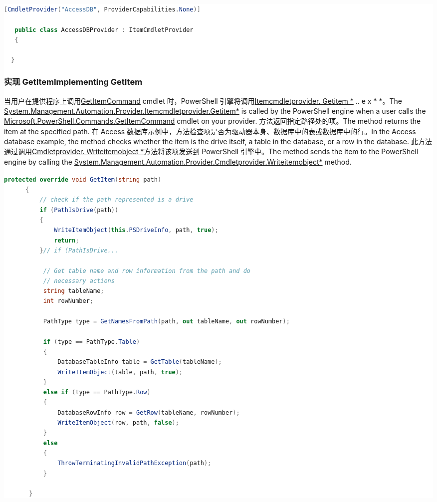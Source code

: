 ```csharp
[CmdletProvider("AccessDB", ProviderCapabilities.None)]

   public class AccessDBProvider : ItemCmdletProvider
   {

  }

```

### <a name="implementing-getitem"></a><span data-ttu-id="0e9f5-121">实现 GetItem</span><span class="sxs-lookup"><span data-stu-id="0e9f5-121">Implementing GetItem</span></span>

<span data-ttu-id="0e9f5-122">当用户在提供程序上调用[GetItemCommand](/dotnet/api/Microsoft.PowerShell.Commands.getitemcommand) cmdlet 时，PowerShell 引擎将调用[Itemcmdletprovider. Getitem \*](/dotnet/api/System.Management.Automation.Provider.ItemCmdletProvider.GetItem) .. e x \* \*。</span><span class="sxs-lookup"><span data-stu-id="0e9f5-122">The [System.Management.Automation.Provider.Itemcmdletprovider.Getitem\*](/dotnet/api/System.Management.Automation.Provider.ItemCmdletProvider.GetItem) is called by the PowerShell engine when a user calls the [Microsoft.PowerShell.Commands.GetItemCommand](/dotnet/api/Microsoft.PowerShell.Commands.getitemcommand) cmdlet on your provider.</span></span> <span data-ttu-id="0e9f5-123">方法返回指定路径处的项。</span><span class="sxs-lookup"><span data-stu-id="0e9f5-123">The method returns the item at the specified path.</span></span> <span data-ttu-id="0e9f5-124">在 Access 数据库示例中，方法检查项是否为驱动器本身、数据库中的表或数据库中的行。</span><span class="sxs-lookup"><span data-stu-id="0e9f5-124">In the Access database example, the method checks whether the item is the drive itself, a table in the database, or a row in the database.</span></span> <span data-ttu-id="0e9f5-125">此方法通过调用[Cmdletprovider. Writeitemobject \*](/dotnet/api/System.Management.Automation.Provider.CmdletProvider.WriteItemObject)方法将该项发送到 PowerShell 引擎中。</span><span class="sxs-lookup"><span data-stu-id="0e9f5-125">The method sends the item to the PowerShell engine by calling the [System.Management.Automation.Provider.Cmdletprovider.Writeitemobject\*](/dotnet/api/System.Management.Automation.Provider.CmdletProvider.WriteItemObject) method.</span></span>

```csharp
protected override void GetItem(string path)
      {
          // check if the path represented is a drive
          if (PathIsDrive(path))
          {
              WriteItemObject(this.PSDriveInfo, path, true);
              return;
          }// if (PathIsDrive...

           // Get table name and row information from the path and do
           // necessary actions
           string tableName;
           int rowNumber;

           PathType type = GetNamesFromPath(path, out tableName, out rowNumber);

           if (type == PathType.Table)
           {
               DatabaseTableInfo table = GetTable(tableName);
               WriteItemObject(table, path, true);
           }
           else if (type == PathType.Row)
           {
               DatabaseRowInfo row = GetRow(tableName, rowNumber);
               WriteItemObject(row, path, false);
           }
           else
           {
               ThrowTerminatingInvalidPathException(path);
           }

       }
```